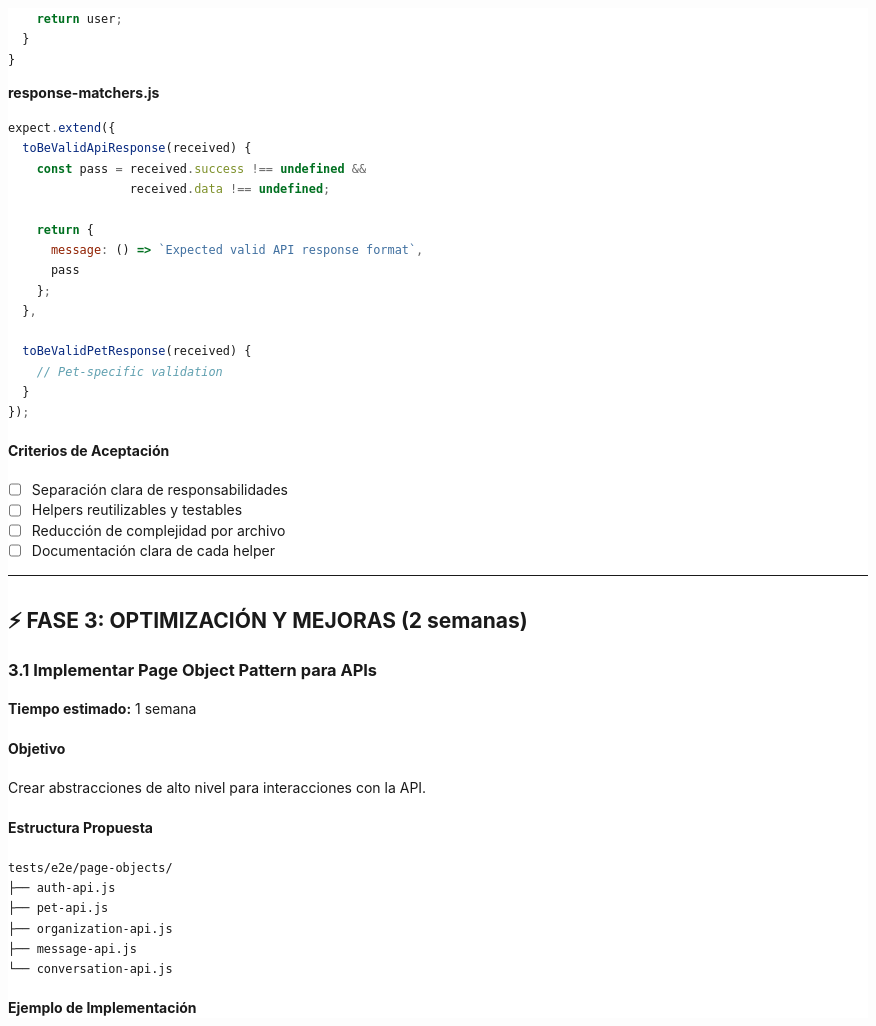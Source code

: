 ```javascript
    return user;
  }
}
```

**response-matchers.js**
```javascript
expect.extend({
  toBeValidApiResponse(received) {
    const pass = received.success !== undefined && 
                 received.data !== undefined;
    
    return {
      message: () => `Expected valid API response format`,
      pass
    };
  },
  
  toBeValidPetResponse(received) {
    // Pet-specific validation
  }
});
```

#### Criterios de Aceptación
- [ ] Separación clara de responsabilidades
- [ ] Helpers reutilizables y testables
- [ ] Reducción de complejidad por archivo
- [ ] Documentación clara de cada helper

---

## ⚡ FASE 3: OPTIMIZACIÓN Y MEJORAS (2 semanas)

### 3.1 Implementar Page Object Pattern para APIs
**Tiempo estimado:** 1 semana

#### Objetivo
Crear abstracciones de alto nivel para interacciones con la API.

#### Estructura Propuesta
```
tests/e2e/page-objects/
├── auth-api.js
├── pet-api.js
├── organization-api.js
├── message-api.js
└── conversation-api.js
```

#### Ejemplo de Implementación
